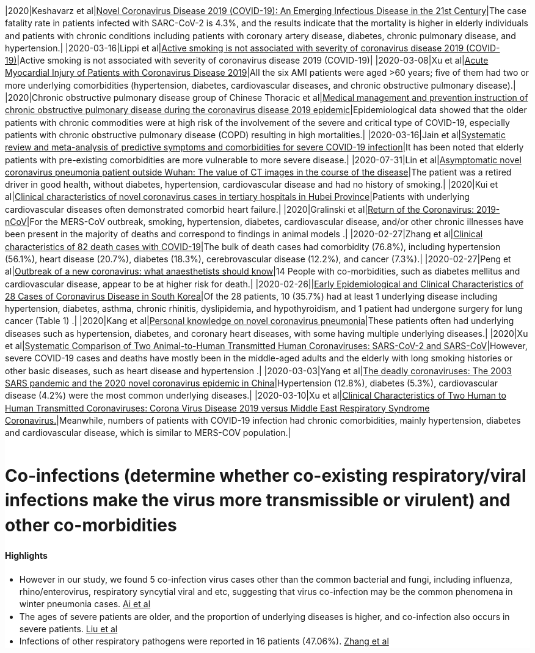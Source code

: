 |2020|Keshavarz et al|[Novel Coronavirus Disease 2019 (COVID-19): An Emerging Infectious Disease in the 21st Century](None)|The case fatality rate in patients infected with SARC-CoV-2 is 4.3%, and the results indicate that the mortality is higher in elderly individuals and patients with chronic conditions including patients with coronary artery disease, diabetes, chronic pulmonary disease, and hypertension.|
|2020-03-16|Lippi et al|[Active smoking is not associated with severity of coronavirus disease 2019 (COVID-19)](https://doi.org/10.1016/j.ejim.2020.03.014)|Active smoking is not associated with severity of coronavirus disease 2019 (COVID-19)|
|2020-03-08|Xu et al|[Acute Myocardial Injury of Patients with Coronavirus Disease 2019](https://doi.org/10.1101/2020.03.05.20031591)|All the six AMI patients were aged >60 years; five of them had two or more underlying comorbidities (hypertension, diabetes, cardiovascular diseases, and chronic obstructive pulmonary disease).|
|2020|Chronic obstructive pulmonary disease group of Chinese Thoracic et al|[Medical management and prevention instruction of chronic obstructive pulmonary disease during the coronavirus disease 2019 epidemic](https://doi.org/10.3760/cma.j.cn112147-20200227-00201)|Epidemiological data showed that the older patients with chronic commodities were at high risk of the involvement of the severe and critical type of COVID-19, especially patients with chronic obstructive pulmonary disease (COPD) resulting in high mortalities.|
|2020-03-16|Jain et al|[Systematic review and meta-analysis of predictive symptoms and comorbidities for severe COVID-19 infection](https://doi.org/10.1101/2020.03.15.20035360)|It has been noted that elderly patients with pre-existing comorbidities are more vulnerable to more severe disease.|
|2020-07-31|Lin et al|[Asymptomatic novel coronavirus pneumonia patient outside Wuhan: The value of CT images in the course of the disease](https://doi.org/10.1016/j.clinimag.2020.02.008)|The patient was a retired driver in good health, without diabetes, hypertension, cardiovascular disease and had no history of smoking.|
|2020|Kui et al|[Clinical characteristics of novel coronavirus cases in tertiary hospitals in Hubei Province](https://doi.org/10.1097/CM9.0000000000000744)|Patients with underlying cardiovascular diseases often demonstrated comorbid heart failure.|
|2020|Gralinski et al|[Return of the Coronavirus: 2019-nCoV](https://doi.org/10.3390/v12020135)|For the MERS-CoV outbreak, smoking, hypertension, diabetes, cardiovascular disease, and/or other chronic illnesses have been present in the majority of deaths and correspond to findings in animal models .|
|2020-02-27|Zhang et al|[Clinical characteristics of 82 death cases with COVID-19](https://doi.org/10.1101/2020.02.26.20028191)|The bulk of death cases had comorbidity (76.8%), including hypertension (56.1%), heart disease (20.7%), diabetes (18.3%), cerebrovascular disease (12.2%), and cancer (7.3%).|
|2020-02-27|Peng et al|[Outbreak of a new coronavirus: what anaesthetists should know](https://doi.org/10.1016/j.bja.2020.02.008)|14 People with co-morbidities, such as diabetes mellitus and cardiovascular disease, appear to be at higher risk for death.|
|2020-02-26||[Early Epidemiological and Clinical Characteristics of 28 Cases of Coronavirus Disease in South Korea](https://doi.org/10.24171/j.phrp.2020.11.1.03)|Of the 28 patients, 10 (35.7%) had at least 1 underlying disease including hypertension, diabetes, asthma, chronic rhinitis, dyslipidemia, and hypothyroidism, and 1 patient had undergone surgery for lung cancer (Table 1) .|
|2020|Kang et al|[Personal knowledge on novel coronavirus pneumonia](https://doi.org/10.1097/CM9.0000000000000757)|These patients often had underlying diseases such as hypertension, diabetes, and coronary heart diseases, with some having multiple underlying diseases.|
|2020|Xu et al|[Systematic Comparison of Two Animal-to-Human Transmitted Human Coronaviruses: SARS-CoV-2 and SARS-CoV](https://doi.org/10.3390/v12020244)|However, severe COVID-19 cases and deaths have mostly been in the middle-aged adults and the elderly with long smoking histories or other basic diseases, such as heart disease and hypertension .|
|2020-03-03|Yang et al|[The deadly coronaviruses: The 2003 SARS pandemic and the 2020 novel coronavirus epidemic in China](https://doi.org/10.1016/j.jaut.2020.102434)|Hypertension (12.8%), diabetes (5.3%), cardiovascular disease (4.2%) were the most common underlying diseases.|
|2020-03-10|Xu et al|[Clinical Characteristics of Two Human to Human Transmitted Coronaviruses: Corona Virus Disease 2019 versus Middle East Respiratory Syndrome Coronavirus.](https://doi.org/10.1101/2020.03.08.20032821)|Meanwhile, numbers of patients with COVID-19 infection had chronic comorbidities, mainly hypertension, diabetes and cardiovascular disease, which is similar to MERS-COV population.|

# Co-infections (determine whether co-existing respiratory/viral infections make the virus more transmissible or virulent) and other co-morbidities

#### Highlights<br/>
- However in our study, we found 5 co-infection virus cases other than the common bacterial and fungi, including influenza, rhino/enterovirus, respiratory syncytial viral and etc, suggesting that virus co-infection may be the common phenomena in winter pneumonia cases. [Ai et al](https://doi.org/10.1101/2020.02.13.20022673)<br/>
- The ages of severe patients are older, and the proportion of underlying diseases is higher, and co-infection also occurs in severe patients. [Liu et al](https://doi.org/10.1101/2020.02.16.20023671)<br/>
- Infections of other respiratory pathogens were reported in 16 patients (47.06%). [Zhang et al](https://doi.org/10.1101/2020.03.12.20034686)<br/>